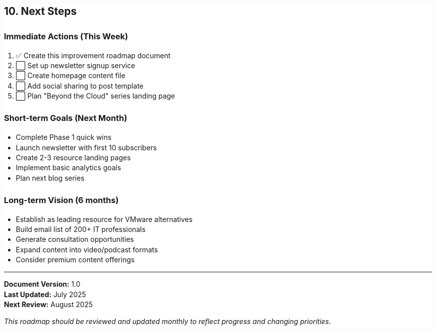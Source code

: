 
## 10. Next Steps

### Immediate Actions (This Week)
1. ✅ Create this improvement roadmap document
2. ⬜ Set up newsletter signup service
3. ⬜ Create homepage content file
4. ⬜ Add social sharing to post template
5. ⬜ Plan "Beyond the Cloud" series landing page

### Short-term Goals (Next Month)
- Complete Phase 1 quick wins
- Launch newsletter with first 10 subscribers
- Create 2-3 resource landing pages
- Implement basic analytics goals
- Plan next blog series

### Long-term Vision (6 months)
- Establish as leading resource for VMware alternatives
- Build email list of 200+ IT professionals
- Generate consultation opportunities
- Expand content into video/podcast formats
- Consider premium content offerings

---

**Document Version:** 1.0  
**Last Updated:** July 2025  
**Next Review:** August 2025

*This roadmap should be reviewed and updated monthly to reflect progress and changing priorities.*
